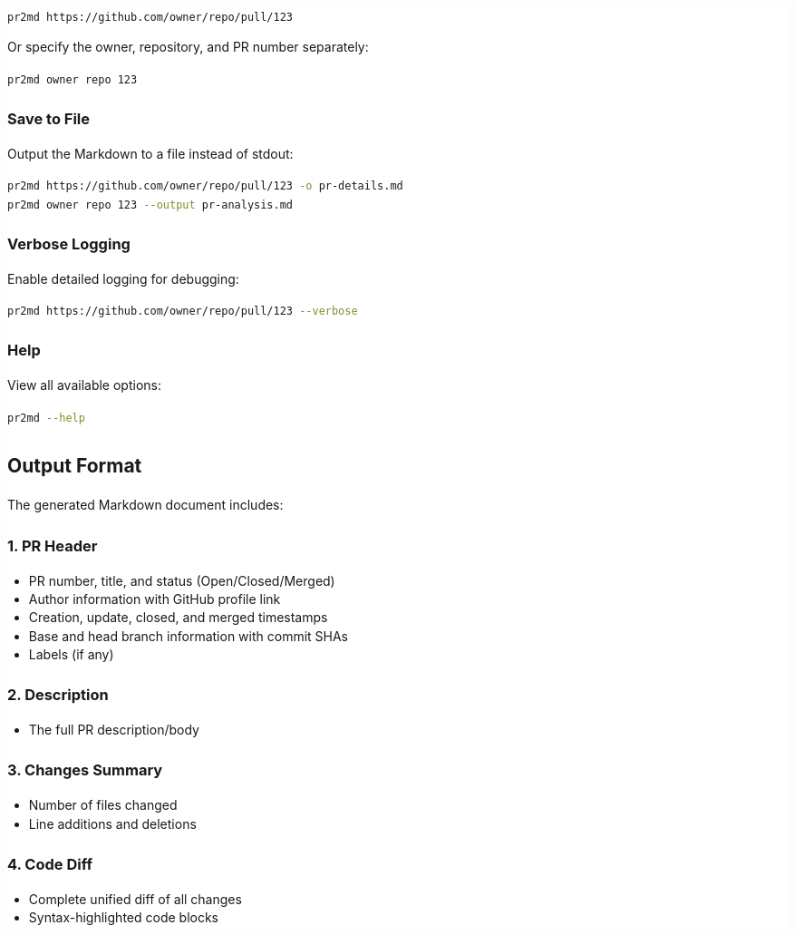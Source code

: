 ```bash
pr2md https://github.com/owner/repo/pull/123
```

Or specify the owner, repository, and PR number separately:

```bash
pr2md owner repo 123
```

### Save to File

Output the Markdown to a file instead of stdout:

```bash
pr2md https://github.com/owner/repo/pull/123 -o pr-details.md
pr2md owner repo 123 --output pr-analysis.md
```

### Verbose Logging

Enable detailed logging for debugging:

```bash
pr2md https://github.com/owner/repo/pull/123 --verbose
```

### Help

View all available options:

```bash
pr2md --help
```

## Output Format

The generated Markdown document includes:

### 1. PR Header
- PR number, title, and status (Open/Closed/Merged)
- Author information with GitHub profile link
- Creation, update, closed, and merged timestamps
- Base and head branch information with commit SHAs
- Labels (if any)

### 2. Description
- The full PR description/body

### 3. Changes Summary
- Number of files changed
- Line additions and deletions

### 4. Code Diff
- Complete unified diff of all changes
- Syntax-highlighted code blocks
